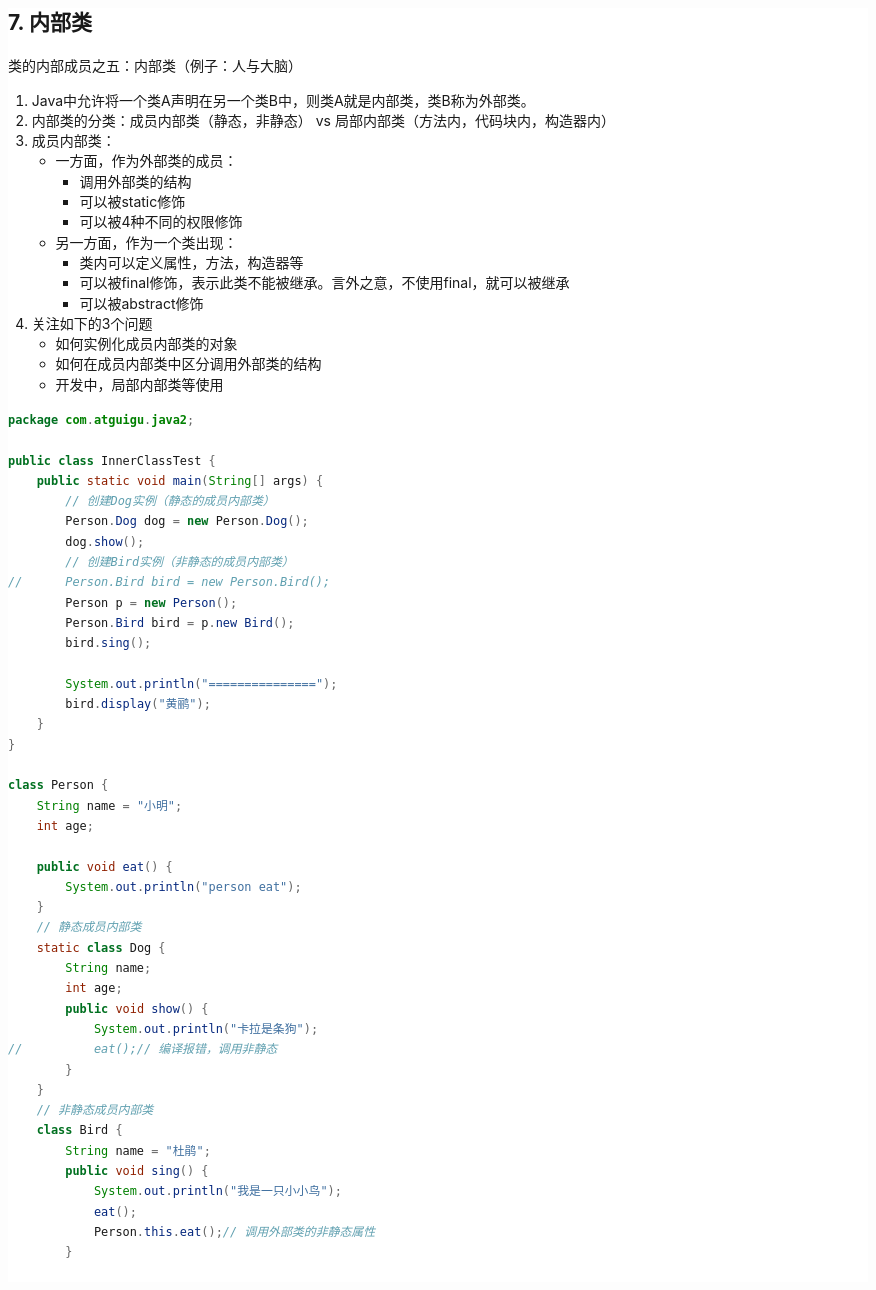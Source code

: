 ## 7. 内部类

类的内部成员之五：内部类（例子：人与大脑）

1. Java中允许将一个类A声明在另一个类B中，则类A就是内部类，类B称为外部类。
2. 内部类的分类：成员内部类（静态，非静态） vs 局部内部类（方法内，代码块内，构造器内）
3. 成员内部类：
	* 一方面，作为外部类的成员：
		- 调用外部类的结构
		- 可以被static修饰
		- 可以被4种不同的权限修饰 
	* 另一方面，作为一个类出现：
		- 类内可以定义属性，方法，构造器等
		- 可以被final修饰，表示此类不能被继承。言外之意，不使用final，就可以被继承
		- 可以被abstract修饰  
4. 关注如下的3个问题
	* 如何实例化成员内部类的对象
	* 如何在成员内部类中区分调用外部类的结构
	* 开发中，局部内部类等使用

```java
package com.atguigu.java2;

public class InnerClassTest {
	public static void main(String[] args) {
		// 创建Dog实例（静态的成员内部类）
		Person.Dog dog = new Person.Dog();
		dog.show();
		// 创建Bird实例（非静态的成员内部类）
//		Person.Bird bird = new Person.Bird();
		Person p = new Person();
		Person.Bird bird = p.new Bird();
		bird.sing();
		
		System.out.println("===============");
		bird.display("黄鹂");
	}
}

class Person {
	String name = "小明";
	int age;
	
	public void eat() {
		System.out.println("person eat");
	}
	// 静态成员内部类
	static class Dog {
		String name;
		int age;
		public void show() {
			System.out.println("卡拉是条狗");
//			eat();// 编译报错，调用非静态 
		}
	}
	// 非静态成员内部类
	class Bird {
		String name = "杜鹃";
		public void sing() {
			System.out.println("我是一只小小鸟");
			eat();
			Person.this.eat();// 调用外部类的非静态属性
		}
		
```
